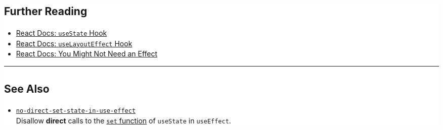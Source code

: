 ## Further Reading

- [React Docs: `useState` Hook](https://react.dev/reference/react/useState)
- [React Docs: `useLayoutEffect` Hook](https://react.dev/reference/react/useLayoutEffect)
- [React Docs: You Might Not Need an Effect](https://react.dev/learn/you-might-not-need-an-effect)

---

## See Also

- [`no-direct-set-state-in-use-effect`](./no-direct-set-state-in-use-effect)\
  Disallow **direct** calls to the [`set` function](https://react.dev/reference/react/useState#setstate) of `useState` in `useEffect`.
